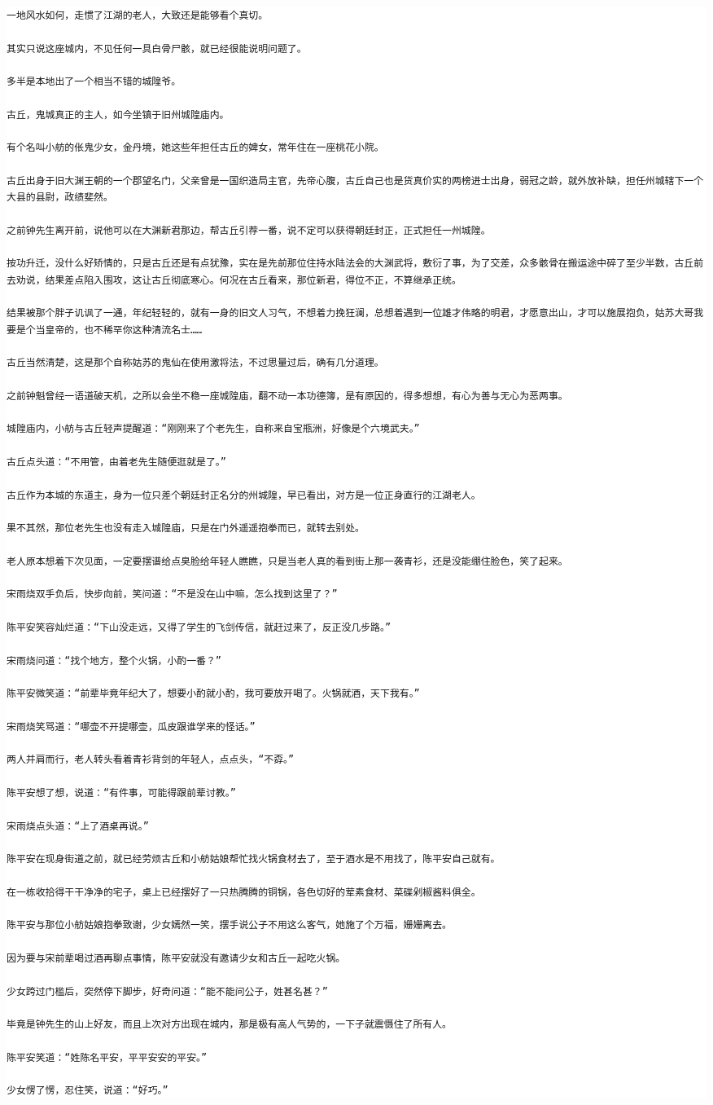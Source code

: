     一地风水如何，走惯了江湖的老人，大致还是能够看个真切。

    其实只说这座城内，不见任何一具白骨尸骸，就已经很能说明问题了。

    多半是本地出了一个相当不错的城隍爷。

    古丘，鬼城真正的主人，如今坐镇于旧州城隍庙内。

    有个名叫小舫的伥鬼少女，金丹境，她这些年担任古丘的婢女，常年住在一座桃花小院。

    古丘出身于旧大渊王朝的一个郡望名门，父亲曾是一国织造局主官，先帝心腹，古丘自己也是货真价实的两榜进士出身，弱冠之龄，就外放补缺，担任州城辖下一个大县的县尉，政绩斐然。

    之前钟先生离开前，说他可以在大渊新君那边，帮古丘引荐一番，说不定可以获得朝廷封正，正式担任一州城隍。

    按功升迁，没什么好矫情的，只是古丘还是有点犹豫，实在是先前那位住持水陆法会的大渊武将，敷衍了事，为了交差，众多骸骨在搬运途中碎了至少半数，古丘前去劝说，结果差点陷入围攻，这让古丘彻底寒心。何况在古丘看来，那位新君，得位不正，不算继承正统。

    结果被那个胖子讥讽了一通，年纪轻轻的，就有一身的旧文人习气，不想着力挽狂澜，总想着遇到一位雄才伟略的明君，才愿意出山，才可以施展抱负，姑苏大哥我要是个当皇帝的，也不稀罕你这种清流名士……

    古丘当然清楚，这是那个自称姑苏的鬼仙在使用激将法，不过思量过后，确有几分道理。

    之前钟魁曾经一语道破天机，之所以会坐不稳一座城隍庙，翻不动一本功德簿，是有原因的，得多想想，有心为善与无心为恶两事。

    城隍庙内，小舫与古丘轻声提醒道：“刚刚来了个老先生，自称来自宝瓶洲，好像是个六境武夫。”

    古丘点头道：“不用管，由着老先生随便逛就是了。”

    古丘作为本城的东道主，身为一位只差个朝廷封正名分的州城隍，早已看出，对方是一位正身直行的江湖老人。

    果不其然，那位老先生也没有走入城隍庙，只是在门外遥遥抱拳而已，就转去别处。

    老人原本想着下次见面，一定要摆谱给点臭脸给年轻人瞧瞧，只是当老人真的看到街上那一袭青衫，还是没能绷住脸色，笑了起来。

    宋雨烧双手负后，快步向前，笑问道：“不是没在山中嘛，怎么找到这里了？”

    陈平安笑容灿烂道：“下山没走远，又得了学生的飞剑传信，就赶过来了，反正没几步路。”

    宋雨烧问道：“找个地方，整个火锅，小酌一番？”

    陈平安微笑道：“前辈毕竟年纪大了，想要小酌就小酌，我可要放开喝了。火锅就酒，天下我有。”

    宋雨烧笑骂道：“哪壶不开提哪壶，瓜皮跟谁学来的怪话。”

    两人并肩而行，老人转头看着青衫背剑的年轻人，点点头，“不孬。”

    陈平安想了想，说道：“有件事，可能得跟前辈讨教。”

    宋雨烧点头道：“上了酒桌再说。”

    陈平安在现身街道之前，就已经劳烦古丘和小舫姑娘帮忙找火锅食材去了，至于酒水是不用找了，陈平安自己就有。

    在一栋收拾得干干净净的宅子，桌上已经摆好了一只热腾腾的铜锅，各色切好的荤素食材、菜碟剁椒酱料俱全。

    陈平安与那位小舫姑娘抱拳致谢，少女嫣然一笑，摆手说公子不用这么客气，她施了个万福，姗姗离去。

    因为要与宋前辈喝过酒再聊点事情，陈平安就没有邀请少女和古丘一起吃火锅。

    少女跨过门槛后，突然停下脚步，好奇问道：“能不能问公子，姓甚名甚？”

    毕竟是钟先生的山上好友，而且上次对方出现在城内，那是极有高人气势的，一下子就震慑住了所有人。

    陈平安笑道：“姓陈名平安，平平安安的平安。”

    少女愣了愣，忍住笑，说道：“好巧。”
